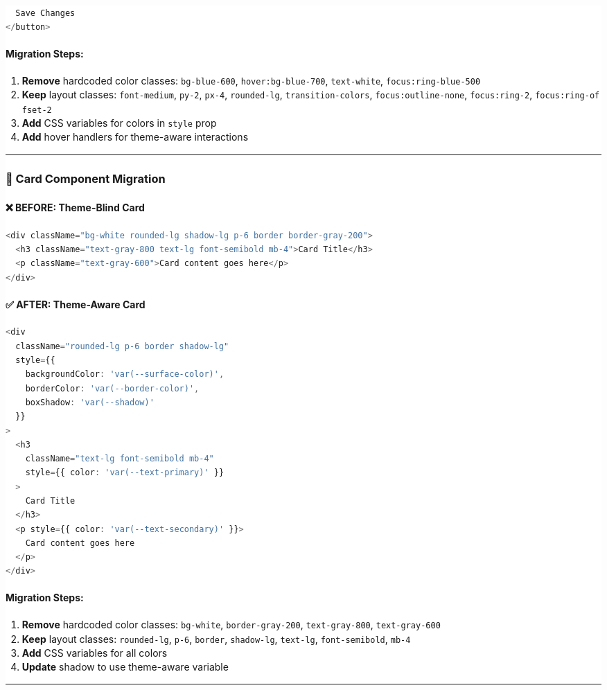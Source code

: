 ```typescript
  Save Changes
</button>
```

#### **Migration Steps:**
1. **Remove** hardcoded color classes: `bg-blue-600`, `hover:bg-blue-700`, `text-white`, `focus:ring-blue-500`
2. **Keep** layout classes: `font-medium`, `py-2`, `px-4`, `rounded-lg`, `transition-colors`, `focus:outline-none`, `focus:ring-2`, `focus:ring-offset-2`
3. **Add** CSS variables for colors in `style` prop
4. **Add** hover handlers for theme-aware interactions

---

### **🔄 Card Component Migration**

#### **❌ BEFORE: Theme-Blind Card**
```typescript
<div className="bg-white rounded-lg shadow-lg p-6 border border-gray-200">
  <h3 className="text-gray-800 text-lg font-semibold mb-4">Card Title</h3>
  <p className="text-gray-600">Card content goes here</p>
</div>
```

#### **✅ AFTER: Theme-Aware Card**
```typescript
<div 
  className="rounded-lg p-6 border shadow-lg"
  style={{
    backgroundColor: 'var(--surface-color)',
    borderColor: 'var(--border-color)',
    boxShadow: 'var(--shadow)'
  }}
>
  <h3 
    className="text-lg font-semibold mb-4"
    style={{ color: 'var(--text-primary)' }}
  >
    Card Title
  </h3>
  <p style={{ color: 'var(--text-secondary)' }}>
    Card content goes here
  </p>
</div>
```

#### **Migration Steps:**
1. **Remove** hardcoded color classes: `bg-white`, `border-gray-200`, `text-gray-800`, `text-gray-600`
2. **Keep** layout classes: `rounded-lg`, `p-6`, `border`, `shadow-lg`, `text-lg`, `font-semibold`, `mb-4`
3. **Add** CSS variables for all colors
4. **Update** shadow to use theme-aware variable

---